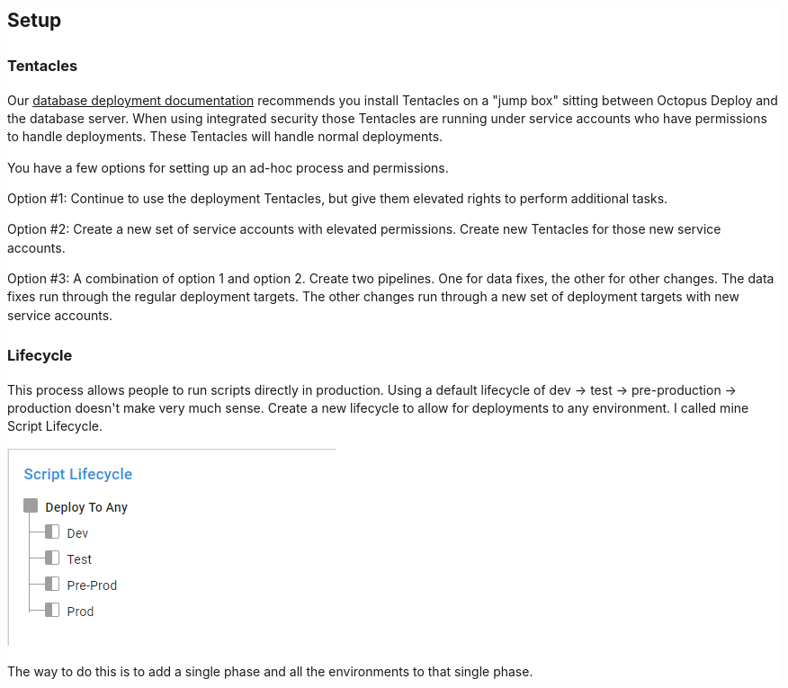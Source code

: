 ## Setup

### Tentacles

Our [database deployment documentation](https://octopus.com/docs/deployment-examples/sql-server-databases) recommends you install Tentacles on a "jump box" sitting between Octopus Deploy and the database server.  When using integrated security those Tentacles are running under service accounts who have permissions to handle deployments.  These Tentacles will handle normal deployments.

You have a few options for setting up an ad-hoc process and permissions.

Option #1: Continue to use the deployment Tentacles, but give them elevated rights to perform additional tasks.  

Option #2: Create a new set of service accounts with elevated permissions.  Create new Tentacles for those new service accounts.

Option #3: A combination of option 1 and option 2.  Create two pipelines.  One for data fixes, the other for other changes.  The data fixes run through the regular deployment targets.  The other changes run through a new set of deployment targets with new service accounts.  

### Lifecycle

This process allows people to run scripts directly in production.  Using a default lifecycle of dev -> test -> pre-production -> production doesn't make very much sense.  Create a new lifecycle to allow for deployments to any environment.  I called mine Script Lifecycle.

![](adhoc-octopus-lifecycle.png)

The way to do this is to add a single phase and all the environments to that single phase.
